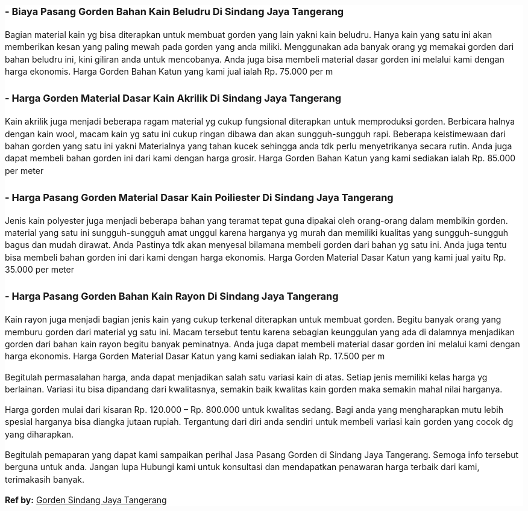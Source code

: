 ### \- Biaya Pasang Gorden Bahan Kain Beludru Di Sindang Jaya Tangerang

Bagian material kain yg bisa diterapkan untuk membuat gorden yang lain yakni kain beludru. Hanya kain yang satu ini akan memberikan kesan yang paling mewah pada gorden yang anda miliki. Menggunakan ada banyak orang yg memakai gorden dari bahan beludru ini, kini giliran anda untuk mencobanya. Anda juga bisa membeli material dasar gorden ini melalui kami dengan harga ekonomis. Harga Gorden Bahan Katun yang kami jual ialah Rp. 75.000 per m

### \- Harga Gorden Material Dasar Kain Akrilik Di Sindang Jaya Tangerang

Kain akrilik juga menjadi beberapa ragam material yg cukup fungsional diterapkan untuk memproduksi gorden. Berbicara halnya dengan kain wool, macam kain yg satu ini cukup ringan dibawa dan akan sungguh-sungguh rapi. Beberapa keistimewaan dari bahan gorden yang satu ini yakni Materialnya yang tahan kucek sehingga anda tdk perlu menyetrikanya secara rutin. Anda juga dapat membeli bahan gorden ini dari kami dengan harga grosir. Harga Gorden Bahan Katun yang kami sediakan ialah Rp. 85.000 per meter

### \- Harga Pasang Gorden Material Dasar Kain Poiliester Di Sindang Jaya Tangerang

Jenis kain polyester juga menjadi beberapa bahan yang teramat tepat guna dipakai oleh orang-orang dalam membikin gorden. material yang satu ini sungguh-sungguh amat unggul karena harganya yg murah dan memiliki kualitas yang sungguh-sungguh bagus dan mudah dirawat. Anda Pastinya tdk akan menyesal bilamana membeli gorden dari bahan yg satu ini. Anda juga tentu bisa membeli bahan gorden ini dari kami dengan harga ekonomis. Harga Gorden Material Dasar Katun yang kami jual yaitu Rp. 35.000 per meter

### \- Harga Pasang Gorden Bahan Kain Rayon Di Sindang Jaya Tangerang

Kain rayon juga menjadi bagian jenis kain yang cukup terkenal diterapkan untuk membuat gorden. Begitu banyak orang yang memburu gorden dari material yg satu ini. Macam tersebut tentu karena sebagian keunggulan yang ada di dalamnya menjadikan gorden dari bahan kain rayon begitu banyak peminatnya. Anda juga dapat membeli material dasar gorden ini melalui kami dengan harga ekonomis. Harga Gorden Material Dasar Katun yang kami sediakan ialah Rp. 17.500 per m

Begitulah permasalahan harga, anda dapat menjadikan salah satu variasi kain di atas. Setiap jenis memiliki kelas harga yg berlainan. Variasi itu bisa dipandang dari kwalitasnya, semakin baik kwalitas kain gorden maka semakin mahal nilai harganya.

Harga gorden mulai dari kisaran Rp. 120.000 – Rp. 800.000 untuk kwalitas sedang. Bagi anda yang mengharapkan mutu lebih spesial harganya bisa diangka jutaan rupiah. Tergantung dari diri anda sendiri untuk membeli variasi kain gorden yang cocok dg yang diharapkan.

Begitulah pemaparan yang dapat kami sampaikan perihal Jasa Pasang Gorden di Sindang Jaya Tangerang. Semoga info tersebut berguna untuk anda. Jangan lupa Hubungi kami untuk konsultasi dan mendapatkan penawaran harga terbaik dari kami, terimakasih banyak.

**Ref by:**  [Gorden  Sindang Jaya Tangerang](https://id.wikipedia.org/wiki/Gorden)
